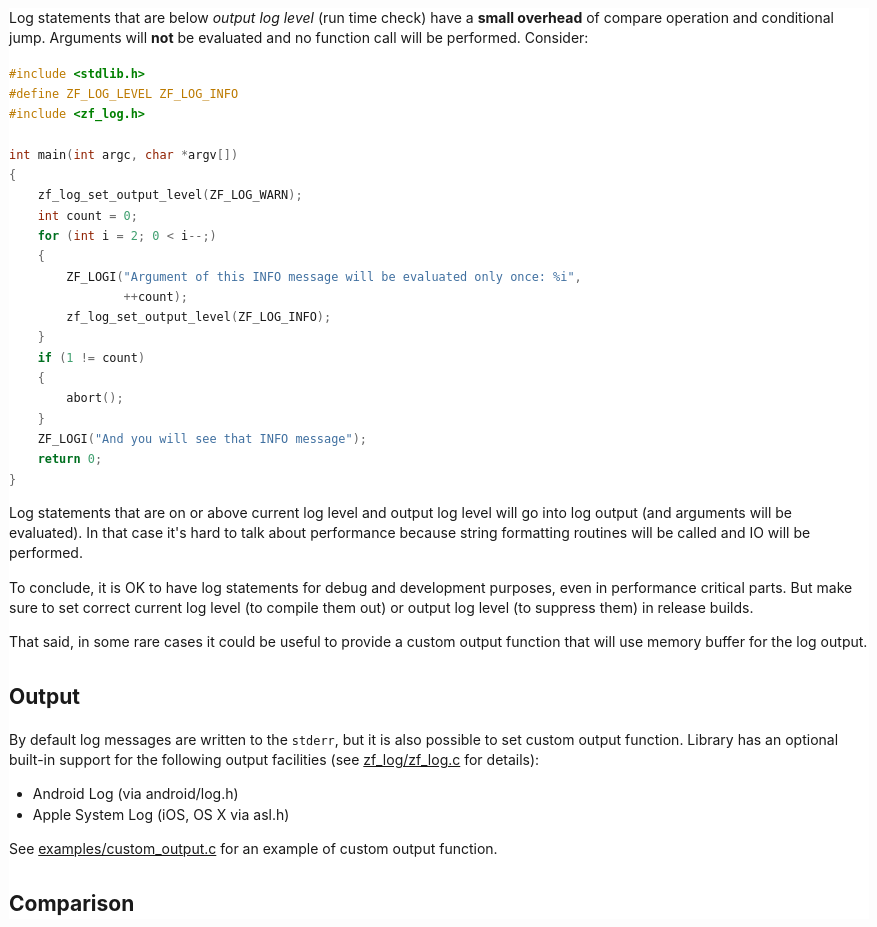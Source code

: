 Log statements that are below _output log level_ (run time check)
have a **small overhead** of compare operation and conditional jump. Arguments
will **not** be evaluated and no function call will be performed. Consider:

```c
#include <stdlib.h>
#define ZF_LOG_LEVEL ZF_LOG_INFO
#include <zf_log.h>

int main(int argc, char *argv[])
{
	zf_log_set_output_level(ZF_LOG_WARN);
	int count = 0;
	for (int i = 2; 0 < i--;)
	{
		ZF_LOGI("Argument of this INFO message will be evaluated only once: %i",
				++count);
		zf_log_set_output_level(ZF_LOG_INFO);
	}
	if (1 != count)
	{
		abort();
	}
	ZF_LOGI("And you will see that INFO message");
	return 0;
}
```

Log statements that are on or above current log level and output log level will
go into log output (and arguments will be evaluated). In that case it's hard to
talk about performance because string formatting routines will be called and IO
will be performed.

To conclude, it is OK to have log statements for debug and development purposes,
even in performance critical parts. But make sure to set correct current log
level (to compile them out) or output log level (to suppress them) in release
builds.

That said, in some rare cases it could be useful to provide a custom output
function that will use memory buffer for the log output.

## Output

By default log messages are written to the `stderr`, but it is also possible to
set custom output function. Library has an optional built-in support for the
following output facilities (see [zf_log/zf_log.c] for details):

- Android Log (via android/log.h)
- Apple System Log (iOS, OS X via asl.h)

See [examples/custom_output.c] for an example of custom output function.

[zf_log/zf_log.c]: zf_log/zf_log.c
[examples/custom_output.c]: examples/custom_output.c

## Comparison
